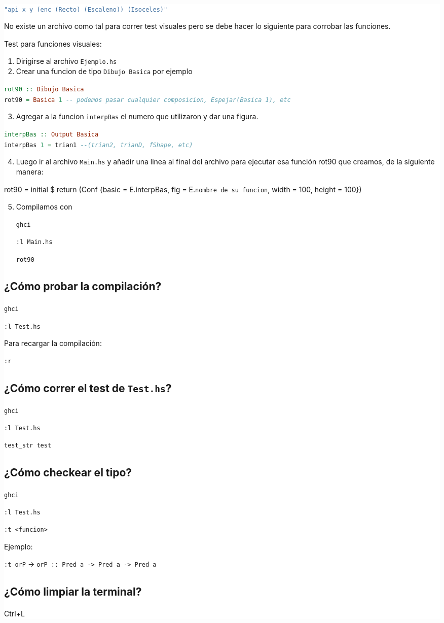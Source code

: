 ```haskell
"api x y (enc (Recto) (Escaleno)) (Isoceles)"
```

No existe un archivo como tal para correr test visuales pero se debe hacer lo siguiente para corrobar las funciones.</p>

Test para funciones visuales:
1) Dirigirse al archivo `Ejemplo.hs`
2) Crear una funcion de tipo `Dibujo Basica` por ejemplo 
```haskell
rot90 :: Dibujo Basica
rot90 = Basica 1 -- podemos pasar cualquier composicion, Espejar(Basica 1), etc
```
3) Agregar a la funcion `interpBas` el numero que utilizaron y dar una figura.
``` haskell
interpBas :: Output Basica
interpBas 1 = trian1 --(trian2, trianD, fShape, etc)
```
4) Luego ir al archivo `Main.hs` y añadir una linea al final del archivo para ejecutar esa función rot90 que creamos, de la siguiente manera:

rot90 = initial $ return (Conf {basic = E.interpBas, fig = E.`nombre de su funcion`, width = 100, height = 100})

5) Compilamos con </p>
`ghci`</p>
`:l Main.hs`</p>
`rot90`</p>

## ¿Cómo probar la compilación?
`ghci`</p>
`:l Test.hs`</p>
Para recargar la compilación:</p>
`:r`

## ¿Cómo correr el test de `Test.hs`?
`ghci`</p>
`:l Test.hs`</p>
`test_str test`</p>

## ¿Cómo checkear el tipo?
`ghci`</p>
`:l Test.hs`</p>
`:t <funcion>`</p>

Ejemplo:</p>
`:t orP` -> `orP :: Pred a -> Pred a -> Pred a`

## ¿Cómo limpiar la terminal?
Ctrl+L
